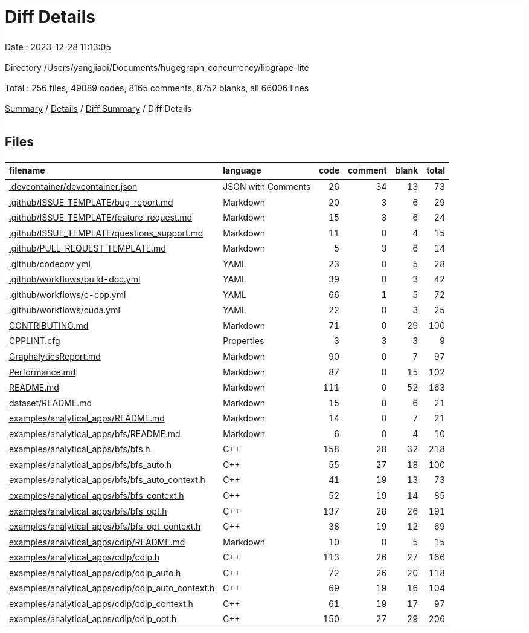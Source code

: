 # Diff Details

Date : 2023-12-28 11:13:05

Directory /Users/yangjiaqi/Documents/hugegraph_concurrency/libgrape-lite

Total : 256 files,  49089 codes, 8165 comments, 8752 blanks, all 66006 lines

[Summary](results.md) / [Details](details.md) / [Diff Summary](diff.md) / Diff Details

## Files
| filename | language | code | comment | blank | total |
| :--- | :--- | ---: | ---: | ---: | ---: |
| [.devcontainer/devcontainer.json](/.devcontainer/devcontainer.json) | JSON with Comments | 26 | 34 | 13 | 73 |
| [.github/ISSUE_TEMPLATE/bug_report.md](/.github/ISSUE_TEMPLATE/bug_report.md) | Markdown | 20 | 3 | 6 | 29 |
| [.github/ISSUE_TEMPLATE/feature_request.md](/.github/ISSUE_TEMPLATE/feature_request.md) | Markdown | 15 | 3 | 6 | 24 |
| [.github/ISSUE_TEMPLATE/questions_support.md](/.github/ISSUE_TEMPLATE/questions_support.md) | Markdown | 11 | 0 | 4 | 15 |
| [.github/PULL_REQUEST_TEMPLATE.md](/.github/PULL_REQUEST_TEMPLATE.md) | Markdown | 5 | 3 | 6 | 14 |
| [.github/codecov.yml](/.github/codecov.yml) | YAML | 23 | 0 | 5 | 28 |
| [.github/workflows/build-doc.yml](/.github/workflows/build-doc.yml) | YAML | 39 | 0 | 3 | 42 |
| [.github/workflows/c-cpp.yml](/.github/workflows/c-cpp.yml) | YAML | 66 | 1 | 5 | 72 |
| [.github/workflows/cuda.yml](/.github/workflows/cuda.yml) | YAML | 22 | 0 | 3 | 25 |
| [CONTRIBUTING.md](/CONTRIBUTING.md) | Markdown | 71 | 0 | 29 | 100 |
| [CPPLINT.cfg](/CPPLINT.cfg) | Properties | 3 | 3 | 3 | 9 |
| [GraphalyticsReport.md](/GraphalyticsReport.md) | Markdown | 90 | 0 | 7 | 97 |
| [Performance.md](/Performance.md) | Markdown | 87 | 0 | 15 | 102 |
| [README.md](/README.md) | Markdown | 111 | 0 | 52 | 163 |
| [dataset/README.md](/dataset/README.md) | Markdown | 15 | 0 | 6 | 21 |
| [examples/analytical_apps/README.md](/examples/analytical_apps/README.md) | Markdown | 14 | 0 | 7 | 21 |
| [examples/analytical_apps/bfs/README.md](/examples/analytical_apps/bfs/README.md) | Markdown | 6 | 0 | 4 | 10 |
| [examples/analytical_apps/bfs/bfs.h](/examples/analytical_apps/bfs/bfs.h) | C++ | 158 | 28 | 32 | 218 |
| [examples/analytical_apps/bfs/bfs_auto.h](/examples/analytical_apps/bfs/bfs_auto.h) | C++ | 55 | 27 | 18 | 100 |
| [examples/analytical_apps/bfs/bfs_auto_context.h](/examples/analytical_apps/bfs/bfs_auto_context.h) | C++ | 41 | 19 | 13 | 73 |
| [examples/analytical_apps/bfs/bfs_context.h](/examples/analytical_apps/bfs/bfs_context.h) | C++ | 52 | 19 | 14 | 85 |
| [examples/analytical_apps/bfs/bfs_opt.h](/examples/analytical_apps/bfs/bfs_opt.h) | C++ | 137 | 28 | 26 | 191 |
| [examples/analytical_apps/bfs/bfs_opt_context.h](/examples/analytical_apps/bfs/bfs_opt_context.h) | C++ | 38 | 19 | 12 | 69 |
| [examples/analytical_apps/cdlp/README.md](/examples/analytical_apps/cdlp/README.md) | Markdown | 10 | 0 | 5 | 15 |
| [examples/analytical_apps/cdlp/cdlp.h](/examples/analytical_apps/cdlp/cdlp.h) | C++ | 113 | 26 | 27 | 166 |
| [examples/analytical_apps/cdlp/cdlp_auto.h](/examples/analytical_apps/cdlp/cdlp_auto.h) | C++ | 72 | 26 | 20 | 118 |
| [examples/analytical_apps/cdlp/cdlp_auto_context.h](/examples/analytical_apps/cdlp/cdlp_auto_context.h) | C++ | 69 | 19 | 16 | 104 |
| [examples/analytical_apps/cdlp/cdlp_context.h](/examples/analytical_apps/cdlp/cdlp_context.h) | C++ | 61 | 19 | 17 | 97 |
| [examples/analytical_apps/cdlp/cdlp_opt.h](/examples/analytical_apps/cdlp/cdlp_opt.h) | C++ | 150 | 27 | 29 | 206 |